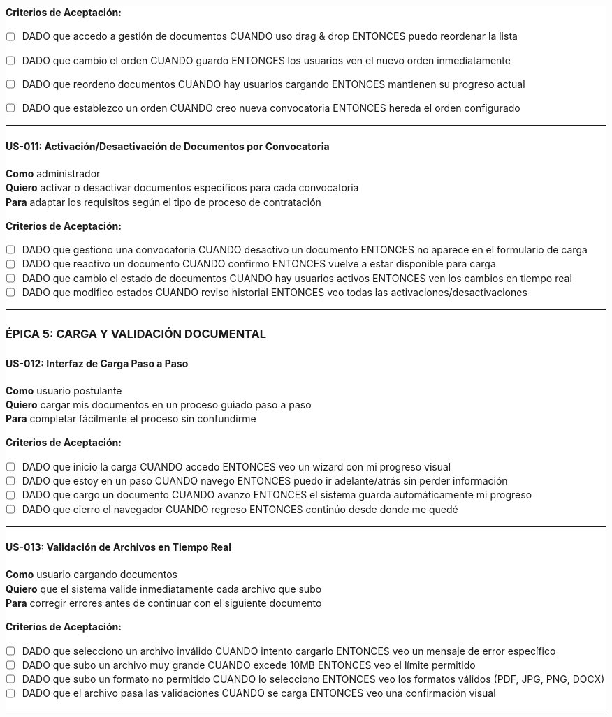 **Criterios de Aceptación:**
- [ ] DADO que accedo a gestión de documentos CUANDO uso drag & drop ENTONCES puedo reordenar la lista
- [ ] DADO que cambio el orden CUANDO guardo ENTONCES los usuarios ven el nuevo orden inmediatamente
- [ ] DADO que reordeno documentos CUANDO hay usuarios cargando ENTONCES mantienen su progreso actual
- [ ] DADO que establezco un orden CUANDO creo nueva convocatoria ENTONCES hereda el orden configurado


---

#### US-011: Activación/Desactivación de Documentos por Convocatoria
**Como** administrador  
**Quiero** activar o desactivar documentos específicos para cada convocatoria  
**Para** adaptar los requisitos según el tipo de proceso de contratación  

**Criterios de Aceptación:**
- [ ] DADO que gestiono una convocatoria CUANDO desactivo un documento ENTONCES no aparece en el formulario de carga
- [ ] DADO que reactivo un documento CUANDO confirmo ENTONCES vuelve a estar disponible para carga
- [ ] DADO que cambio el estado de documentos CUANDO hay usuarios activos ENTONCES ven los cambios en tiempo real
- [ ] DADO que modifico estados CUANDO reviso historial ENTONCES veo todas las activaciones/desactivaciones

---

### ÉPICA 5: CARGA Y VALIDACIÓN DOCUMENTAL

#### US-012: Interfaz de Carga Paso a Paso
**Como** usuario postulante  
**Quiero** cargar mis documentos en un proceso guiado paso a paso  
**Para** completar fácilmente el proceso sin confundirme  

**Criterios de Aceptación:**
- [ ] DADO que inicio la carga CUANDO accedo ENTONCES veo un wizard con mi progreso visual
- [ ] DADO que estoy en un paso CUANDO navego ENTONCES puedo ir adelante/atrás sin perder información
- [ ] DADO que cargo un documento CUANDO avanzo ENTONCES el sistema guarda automáticamente mi progreso
- [ ] DADO que cierro el navegador CUANDO regreso ENTONCES continúo desde donde me quedé

---

#### US-013: Validación de Archivos en Tiempo Real
**Como** usuario cargando documentos  
**Quiero** que el sistema valide inmediatamente cada archivo que subo  
**Para** corregir errores antes de continuar con el siguiente documento  

**Criterios de Aceptación:**
- [ ] DADO que selecciono un archivo inválido CUANDO intento cargarlo ENTONCES veo un mensaje de error específico
- [ ] DADO que subo un archivo muy grande CUANDO excede 10MB ENTONCES veo el límite permitido
- [ ] DADO que subo un formato no permitido CUANDO lo selecciono ENTONCES veo los formatos válidos (PDF, JPG, PNG, DOCX)
- [ ] DADO que el archivo pasa las validaciones CUANDO se carga ENTONCES veo una confirmación visual

---